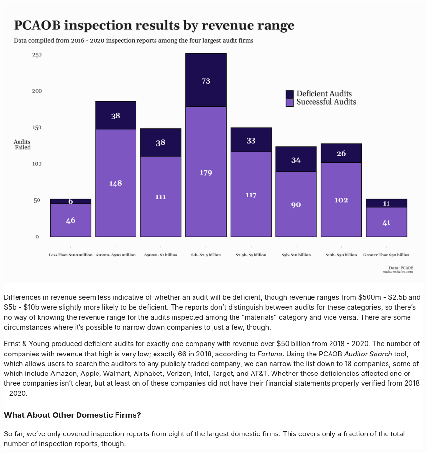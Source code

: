 ![](_images/chart_float.png)

</div>

Differences in revenue seem less indicative of whether an audit will be deficient, though revenue ranges from \$500m - \$2.5b and \$5b - \$10b were slightly more likely to be deficient. The reports don’t distinguish between audits for these categories, so there’s no way of knowing the revenue range for the audits inspected among the “materials” category and vice versa. There are some circumstances where it’s possible to narrow down companies to just a few, though.

Ernst & Young produced deficient audits for exactly one company with revenue over \$50 billion from 2018 - 2020. The number of companies with revenue that high is very low; exactly 66 in 2018, according to *[Fortune](https://fortune.com/global500/2020/search/?fg500_country=U.S.)*. Using the PCAOB *[Auditor Search](https://pcaobus.org/resources/auditorsearch)* tool, which allows users to search the auditors to any publicly traded company, we can narrow the list down to 18 companies, some of which include Amazon, Apple, Walmart, Alphabet, Verizon, Intel, Target, and AT&T. Whether these deficiencies affected one or three companies isn’t clear, but at least on of these companies did not have their financial statements properly verified from 2018 - 2020.

### What About Other Domestic Firms?

So far, we’ve only covered inspection reports from eight of the largest domestic firms. This covers only a fraction of the total number of inspection reports, though.
